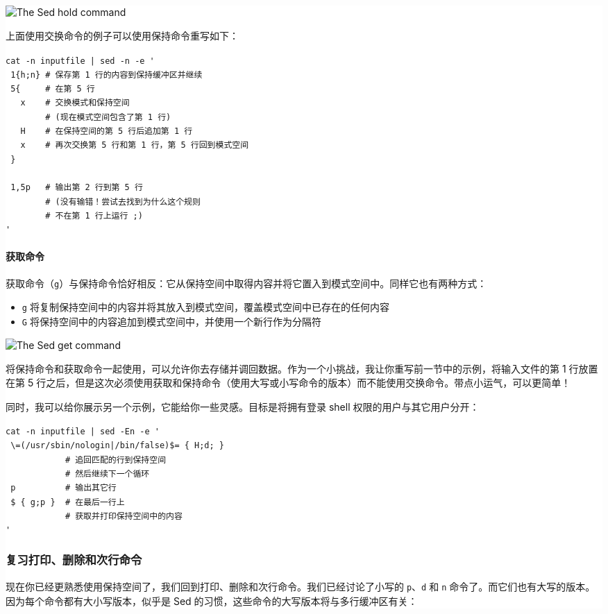 
![The Sed hold command](/data/attachment/album/201811/14/190645pp8viir8ipvp8v8i.png)


上面使用交换命令的例子可以使用保持命令重写如下：



```
cat -n inputfile | sed -n -e '
 1{h;n} # 保存第 1 行的内容到保持缓冲区并继续
 5{     # 在第 5 行
   x    # 交换模式和保持空间
        # (现在模式空间包含了第 1 行)
   H    # 在保持空间的第 5 行后追加第 1 行
   x    # 再次交换第 5 行和第 1 行，第 5 行回到模式空间
 }

 1,5p   # 输出第 2 行到第 5 行
        # (没有输错！尝试去找到为什么这个规则
        # 不在第 1 行上运行 ;)
'
```

#### 获取命令


获取命令（`g`）与保持命令恰好相反：它从保持空间中取得内容并将它置入到模式空间中。同样它也有两种方式：


* `g` 将复制保持空间中的内容并将其放入到模式空间，覆盖模式空间中已存在的任何内容
* `G` 将保持空间中的内容追加到模式空间中，并使用一个新行作为分隔符


![The Sed get command](/data/attachment/album/201811/14/190646gb3npiuw8dbw1nz2.png)


将保持命令和获取命令一起使用，可以允许你去存储并调回数据。作为一个小挑战，我让你重写前一节中的示例，将输入文件的第 1 行放置在第 5 行之后，但是这次必须使用获取和保持命令（使用大写或小写命令的版本）而不能使用交换命令。带点小运气，可以更简单！


同时，我可以给你展示另一个示例，它能给你一些灵感。目标是将拥有登录 shell 权限的用户与其它用户分开：



```
cat -n inputfile | sed -En -e '
 \=(/usr/sbin/nologin|/bin/false)$= { H;d; }
            # 追回匹配的行到保持空间
            # 然后继续下一个循环
 p          # 输出其它行
 $ { g;p }  # 在最后一行上
            # 获取并打印保持空间中的内容
'
```

### 复习打印、删除和次行命令


现在你已经更熟悉使用保持空间了，我们回到打印、删除和次行命令。我们已经讨论了小写的 `p`、`d` 和 `n` 命令了。而它们也有大写的版本。因为每个命令都有大小写版本，似乎是 Sed 的习惯，这些命令的大写版本将与多行缓冲区有关：
